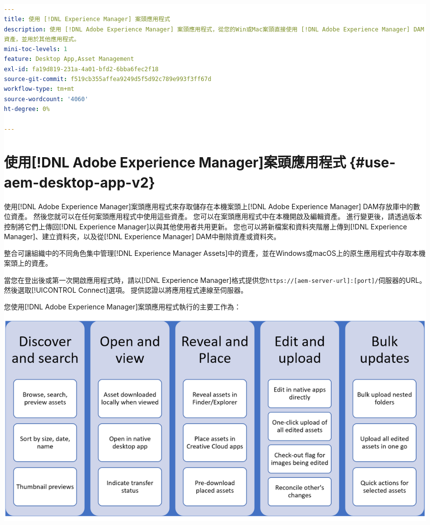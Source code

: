 ```yaml
---
title: 使用 [!DNL Experience Manager] 案頭應用程式
description: 使用 [!DNL Adobe Experience Manager] 案頭應用程式，從您的Win或Mac案頭直接使用 [!DNL Adobe Experience Manager] DAM資產，並用於其他應用程式。
mini-toc-levels: 1
feature: Desktop App,Asset Management
exl-id: fa19d819-231a-4a01-bfd2-6bba6fec2f18
source-git-commit: f519cb355affea9249d5f5d92c789e993f3ff67d
workflow-type: tm+mt
source-wordcount: '4060'
ht-degree: 0%

---
```


# 使用[!DNL Adobe Experience Manager]案頭應用程式  {#use-aem-desktop-app-v2}

使用[!DNL Adobe Experience Manager]案頭應用程式來存取儲存在本機案頭上[!DNL Adobe Experience Manager] DAM存放庫中的數位資產。 然後您就可以在任何案頭應用程式中使用這些資產。 您可以在案頭應用程式中在本機開啟及編輯資產。 進行變更後，請透過版本控制將它們上傳回[!DNL Experience Manager]以與其他使用者共用更新。 您也可以將新檔案和資料夾階層上傳到[!DNL Experience Manager]、建立資料夾，以及從[!DNL Experience Manager] DAM中刪除資產或資料夾。

整合可讓組織中的不同角色集中管理[!DNL Experience Manager Assets]中的資產，並在Windows或macOS上的原生應用程式中存取本機案頭上的資產。

當您在登出後或第一次開啟應用程式時，請以[!DNL Experience Manager]格式提供您`https://[aem-server-url]:[port]/`伺服器的URL。 然後選取[!UICONTROL Connect]選項。 提供認證以將應用程式連線至伺服器。

您使用[!DNL Adobe Experience Manager]案頭應用程式執行的主要工作為：

![您可以使用[!DNL Experience Manager]案頭應用程式完成的工作流程和工作](assets/aem_desktop_app_usecases_v2.png "您可以使用 [!DNL Adobe Experience Manager] 案頭應用程式完成的工作流程和工作")
